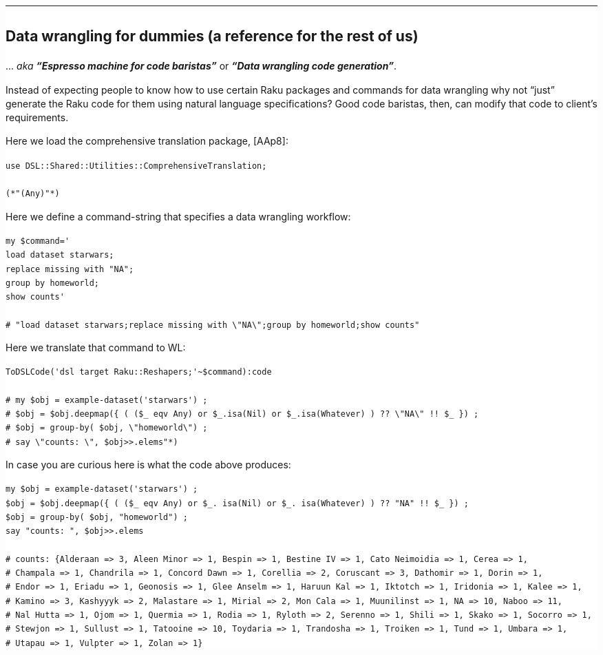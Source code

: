 
------

## Data wrangling for dummies (a reference for the rest of us)

... *aka* ***“Espresso machine for code baristas”*** or ***“Data wrangling code generation”***.

Instead of expecting people to know how to use certain Raku packages and commands for data wrangling why not 
“just” generate the Raku code for them using natural language specifications? 
Good code baristas, then, can modify that code to client’s requirements.

Here we load the comprehensive translation package, [AAp8]:

```perl6
use DSL::Shared::Utilities::ComprehensiveTranslation;

(*"(Any)"*)
```

Here we define a command-string that specifies a data wrangling workflow:

```perl6
my $command='
load dataset starwars;
replace missing with "NA";
group by homeworld;
show counts'

# "load dataset starwars;replace missing with \"NA\";group by homeworld;show counts"
```

Here we translate that command to WL:

```perl6
ToDSLCode('dsl target Raku::Reshapers;'~$command):code

# my $obj = example-dataset('starwars') ;
# $obj = $obj.deepmap({ ( ($_ eqv Any) or $_.isa(Nil) or $_.isa(Whatever) ) ?? \"NA\" !! $_ }) ;
# $obj = group-by( $obj, \"homeworld\") ;
# say \"counts: \", $obj>>.elems"*)
```

In case you are curious here is what the code above produces:

```perl6
my $obj = example-dataset('starwars') ;
$obj = $obj.deepmap({ ( ($_ eqv Any) or $_. isa(Nil) or $_. isa(Whatever) ) ?? "NA" !! $_ }) ;
$obj = group-by( $obj, "homeworld") ;
say "counts: ", $obj>>.elems

# counts: {Alderaan => 3, Aleen Minor => 1, Bespin => 1, Bestine IV => 1, Cato Neimoidia => 1, Cerea => 1, 
# Champala => 1, Chandrila => 1, Concord Dawn => 1, Corellia => 2, Coruscant => 3, Dathomir => 1, Dorin => 1,
# Endor => 1, Eriadu => 1, Geonosis => 1, Glee Anselm => 1, Haruun Kal => 1, Iktotch => 1, Iridonia => 1, Kalee => 1, 
# Kamino => 3, Kashyyyk => 2, Malastare => 1, Mirial => 2, Mon Cala => 1, Muunilinst => 1, NA => 10, Naboo => 11, 
# Nal Hutta => 1, Ojom => 1, Quermia => 1, Rodia => 1, Ryloth => 2, Serenno => 1, Shili => 1, Skako => 1, Socorro => 1,
# Stewjon => 1, Sullust => 1, Tatooine => 10, Toydaria => 1, Trandosha => 1, Troiken => 1, Tund => 1, Umbara => 1, 
# Utapau => 1, Vulpter => 1, Zolan => 1}
```
